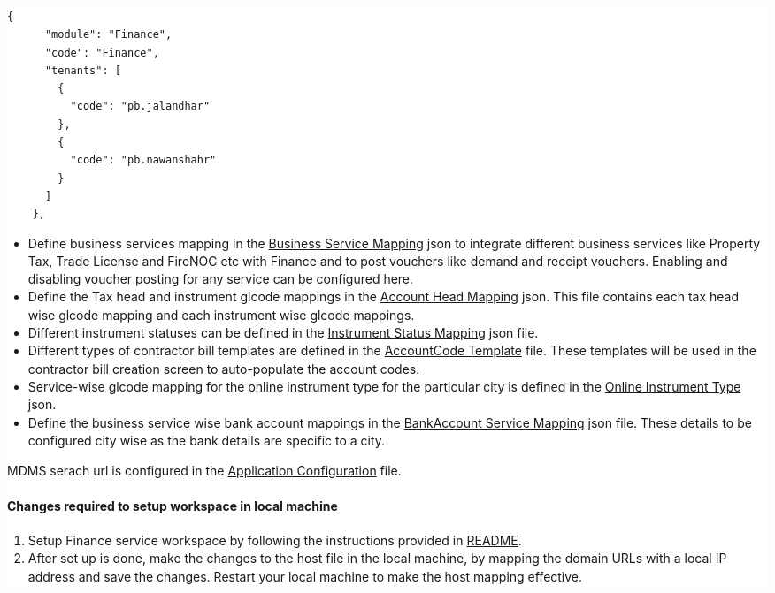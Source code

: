 ```
{
      "module": "Finance",
      "code": "Finance",
      "tenants": [
        {
          "code": "pb.jalandhar"
        },
        {
          "code": "pb.nawanshahr"
        }
      ]
    },
```

* Define business services mapping in the [Business Service Mapping](https://github.com/egovernments/egov-mdms-data/blob/DEV/data/pb/FinanceService/BusinessServiceMapping.json) json to integrate different business services like Property Tax, Trade License and FireNOC etc with Finance and to post vouchers like demand and receipt vouchers. Enabling and disabling voucher posting for any service can be configured here.
* Define the Tax head and instrument glcode mappings in the [Account Head Mapping](https://github.com/egovernments/egov-mdms-data/blob/DEV/data/pb/FinanceService/AccountheadMapping.json) json. This file contains each tax head wise glcode mapping and each instrument wise glcode mappings.
* Different instrument statuses can be defined in the [Instrument Status Mapping](https://github.com/egovernments/egov-mdms-data/blob/DEV/data/pb/FinanceService/EgfInstrumentStatusMapping.json) json file.
* Different types of contractor bill templates are defined in the [AccountCode Template](https://github.com/egovernments/egov-mdms-data/blob/DEV/data/pb/FinanceService/AccountCodeTemplate.json) file. These templates will be used in the contractor bill creation screen to auto-populate the account codes.
* Service-wise glcode mapping for the online instrument type for the particular city is defined in the [Online Instrument Type](https://github.com/egovernments/egov-mdms-data/blob/DEV/data/pb/amritsar/FinanceService/OnlineInstrumentType.json) json.
* Define the business service wise bank account mappings in the [BankAccount Service Mapping](https://github.com/egovernments/egov-mdms-data/blob/DEV/data/pb/jalandhar/FinanceService/BankAccountServiceMapping.json) json file. These details to be configured city wise as the bank details are specific to a city.

MDMS serach url is configured in the [Application Configuration](https://github.com/egovernments/egov-coexistence/blob/master/egov/egov-egi/src/main/resources/config/application-config.properties) file.

#### Changes required to setup workspace in local machine <a href="#changes-required-to-setup-workspace-in-local-machine" id="changes-required-to-setup-workspace-in-local-machine"></a>

1. Setup Finance service workspace by following the instructions provided in [README](https://github.com/egovernments/egov-coexistence/blob/master/README.md).
2. After set up is done, make the changes to the host file in the local machine, by mapping the domain URLs with a local IP address and save the changes. Restart your local machine to make the host mapping effective.
